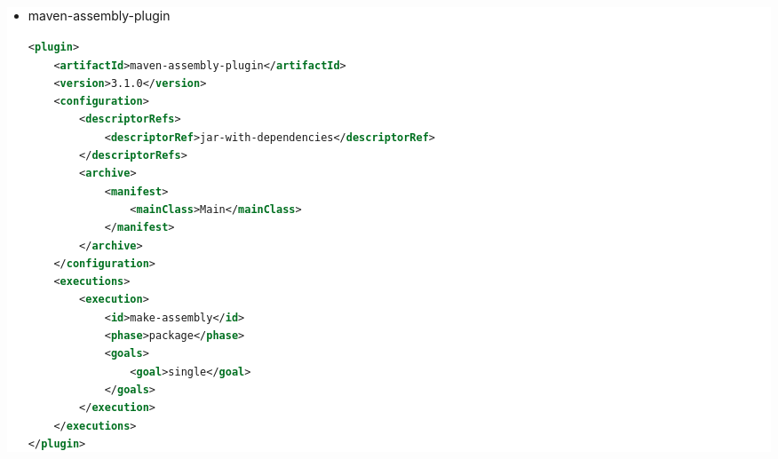 - maven-assembly-plugin

    ```xml pom.xml
    <plugin>
        <artifactId>maven-assembly-plugin</artifactId>
        <version>3.1.0</version>
        <configuration>
            <descriptorRefs>
                <descriptorRef>jar-with-dependencies</descriptorRef>
            </descriptorRefs>
            <archive>
                <manifest>
                    <mainClass>Main</mainClass>
                </manifest>
            </archive>
        </configuration>
        <executions>
            <execution>
                <id>make-assembly</id>
                <phase>package</phase>
                <goals>
                    <goal>single</goal>
                </goals>
            </execution>
        </executions>
    </plugin>
    ```